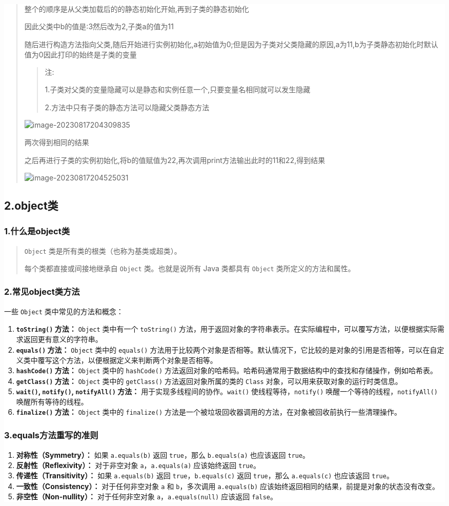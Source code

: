 > 整个的顺序是从父类加载后的的静态初始化开始,再到子类的静态初始化
>
> 因此父类中b的值是:3然后改为2,子类a的值为11
>
> 随后进行构造方法指向父类,随后开始进行实例初始化,a初始值为0;但是因为子类对父类隐藏的原因,a为11,b为子类静态初始化时默认值为0因此打印的始终是子类的变量
>
> > 注:
> >
> > 1.子类对父类的变量隐藏可以是静态和实例任意一个,只要变量名相同就可以发生隐藏
> >
> > 2.方法中只有子类的静态方法可以隐藏父类静态方法
>
> ![image-20230817204309835](https://cdn.jsdelivr.net/gh/vegetabledog5058/photo/md/202308172043356.png)
>
> 两次得到相同的结果
>
> 之后再进行子类的实例初始化,将b的值赋值为22,再次调用print方法输出此时的11和22,得到结果
>
> ![image-20230817204525031](https://cdn.jsdelivr.net/gh/vegetabledog5058/photo/md/202308172045619.png)

## 2.object类

### 1.什么是object类

> `Object` 类是所有类的根类（也称为基类或超类）。
>
> 每个类都直接或间接地继承自 `Object` 类。也就是说所有 Java 类都具有 `Object` 类所定义的方法和属性。

### 2.常见object类方法

一些 `Object` 类中常见的方法和概念：

1. **`toString()` 方法：** `Object` 类中有一个 `toString()` 方法，用于返回对象的字符串表示。在实际编程中，可以覆写方法，以便根据实际需求返回更有意义的字符串。
2. **`equals()` 方法：** `Object` 类中的 `equals()` 方法用于比较两个对象是否相等。默认情况下，它比较的是对象的引用是否相等，可以在自定义类中覆写这个方法，以便根据定义来判断两个对象是否相等。
3. **`hashCode()` 方法：** `Object` 类中的 `hashCode()` 方法返回对象的哈希码。哈希码通常用于数据结构中的查找和存储操作，例如哈希表。
4. **`getClass()` 方法：** `Object` 类中的 `getClass()` 方法返回对象所属的类的 `Class` 对象，可以用来获取对象的运行时类信息。
5. **`wait()`, `notify()`, `notifyAll()` 方法：** 用于实现多线程间的协作。`wait()` 使线程等待，`notify()` 唤醒一个等待的线程，`notifyAll()` 唤醒所有等待的线程。
6. **`finalize()` 方法：** `Object` 类中的 `finalize()` 方法是一个被垃圾回收器调用的方法，在对象被回收前执行一些清理操作。

### 3.equals方法重写的准则

1. **对称性（Symmetry）：** 如果 `a.equals(b)` 返回 `true`，那么 `b.equals(a)` 也应该返回 `true`。
2. **反射性（Reflexivity）：** 对于非空对象 `a`，`a.equals(a)` 应该始终返回 `true`。
3. **传递性（Transitivity）：** 如果 `a.equals(b)` 返回 `true`，`b.equals(c)` 返回 `true`，那么 `a.equals(c)` 也应该返回 `true`。
4. **一致性（Consistency）：** 对于任何非空对象 `a` 和 `b`，多次调用 `a.equals(b)` 应该始终返回相同的结果，前提是对象的状态没有改变。
5. **非空性（Non-nullity）：** 对于任何非空对象 `a`，`a.equals(null)` 应该返回 `false`。
